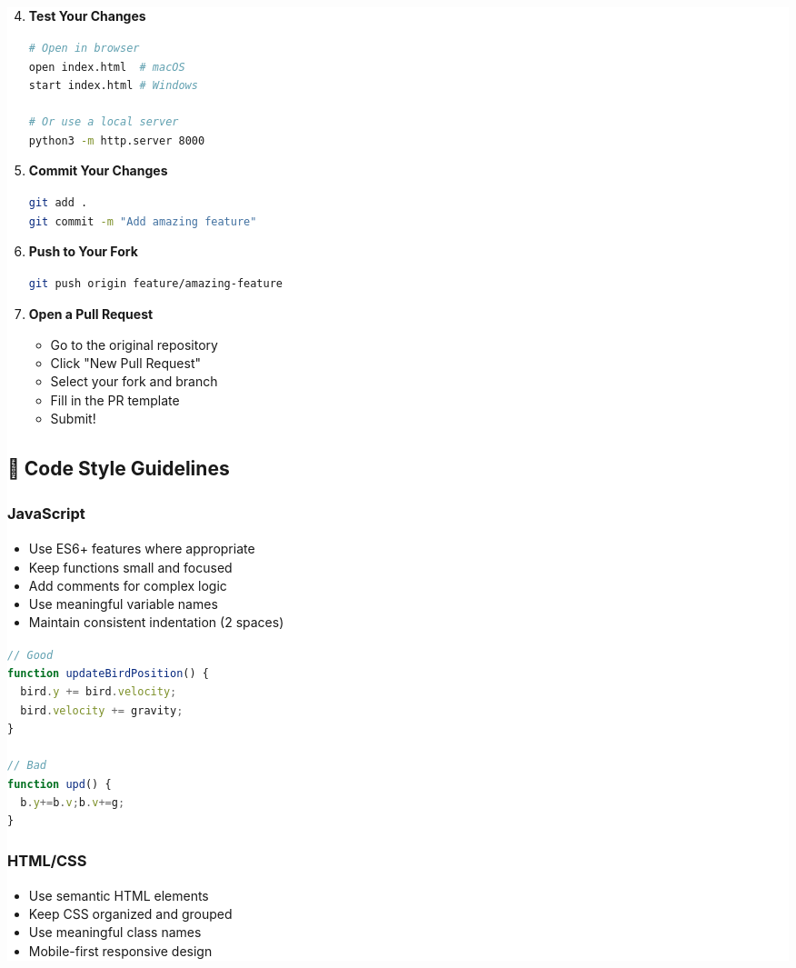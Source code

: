 4. **Test Your Changes**
   ```bash
   # Open in browser
   open index.html  # macOS
   start index.html # Windows
   
   # Or use a local server
   python3 -m http.server 8000
   ```

5. **Commit Your Changes**
   ```bash
   git add .
   git commit -m "Add amazing feature"
   ```

6. **Push to Your Fork**
   ```bash
   git push origin feature/amazing-feature
   ```

7. **Open a Pull Request**
   - Go to the original repository
   - Click "New Pull Request"
   - Select your fork and branch
   - Fill in the PR template
   - Submit!

## 🎨 Code Style Guidelines

### JavaScript
- Use ES6+ features where appropriate
- Keep functions small and focused
- Add comments for complex logic
- Use meaningful variable names
- Maintain consistent indentation (2 spaces)

```javascript
// Good
function updateBirdPosition() {
  bird.y += bird.velocity;
  bird.velocity += gravity;
}

// Bad
function upd() {
  b.y+=b.v;b.v+=g;
}
```

### HTML/CSS
- Use semantic HTML elements
- Keep CSS organized and grouped
- Use meaningful class names
- Mobile-first responsive design
